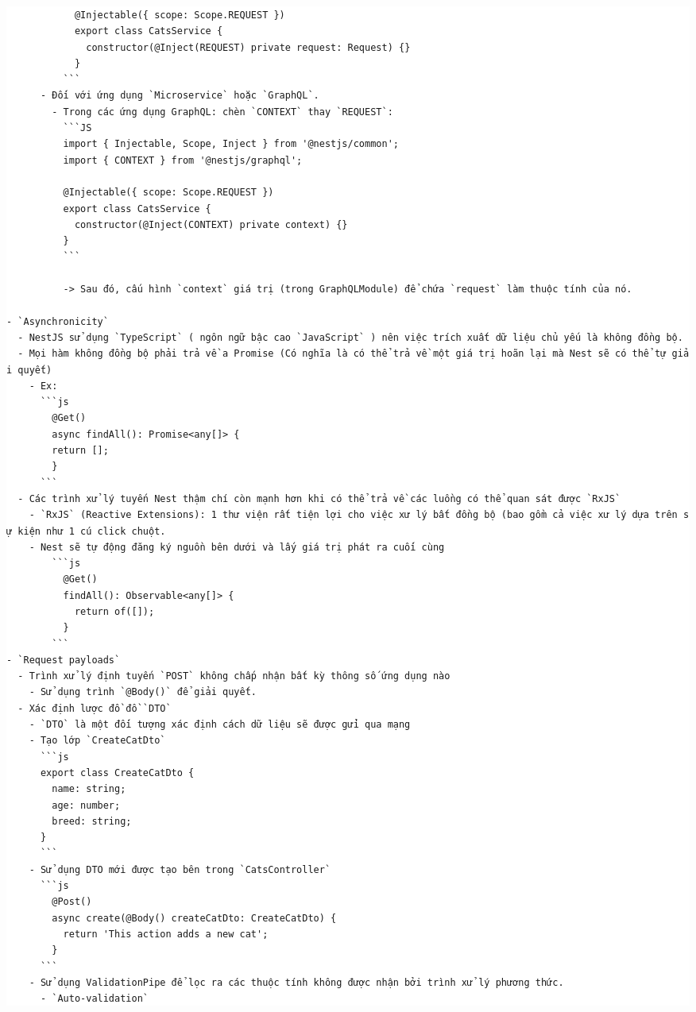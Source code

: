                 @Injectable({ scope: Scope.REQUEST })
                export class CatsService {
                  constructor(@Inject(REQUEST) private request: Request) {}
                }
              ```
          - Đối với ứng dụng `Microservice` hoặc `GraphQL`.
            - Trong các ứng dụng GraphQL: chèn `CONTEXT` thay `REQUEST`:
              ```JS
              import { Injectable, Scope, Inject } from '@nestjs/common';
              import { CONTEXT } from '@nestjs/graphql';

              @Injectable({ scope: Scope.REQUEST })
              export class CatsService {
                constructor(@Inject(CONTEXT) private context) {}
              }
              ```

              -> Sau đó, cấu hình `context` giá trị (trong GraphQLModule) để chứa `request` làm thuộc tính của nó.

    - `Asynchronicity`
      - NestJS sử dụng `TypeScript` ( ngôn ngữ bậc cao `JavaScript` ) nên việc trích xuất dữ liệu chủ yếu là không đồng bộ.
      - Mọi hàm không đồng bộ phải trả về a Promise (Có nghĩa là có thể trả về một giá trị hoãn lại mà Nest sẽ có thể tự giải quyết)
        - Ex:
          ```js
            @Get()
            async findAll(): Promise<any[]> {
            return [];
            }
          ```
      - Các trình xử lý tuyến Nest thậm chí còn mạnh hơn khi có thể trả về các luồng có thể quan sát được `RxJS`
        - `RxJS` (Reactive Extensions): 1 thư viện rất tiện lợi cho việc xư lý bất đồng bộ (bao gồm cả việc xư lý dựa trên sự kiện như 1 cú click chuột.
        - Nest sẽ tự động đăng ký nguồn bên dưới và lấy giá trị phát ra cuối cùng
            ```js
              @Get()
              findAll(): Observable<any[]> {
                return of([]);
              }
            ```
    - `Request payloads`
      - Trình xử lý định tuyến `POST` không chấp nhận bất kỳ thông số ứng dụng nào
        - Sử dụng trình `@Body()` để giải quyết.
      - Xác định lược đồ đồ `DTO`
        - `DTO` là một đối tượng xác định cách dữ liệu sẽ được gửi qua mạng
        - Tạo lớp `CreateCatDto`
          ```js
          export class CreateCatDto {
            name: string;
            age: number;
            breed: string;
          }
          ```
        - Sử dụng DTO mới được tạo bên trong `CatsController`
          ```js
            @Post()
            async create(@Body() createCatDto: CreateCatDto) {
              return 'This action adds a new cat';
            }
          ```
        - Sử dụng ValidationPipe để lọc ra các thuộc tính không được nhận bởi trình xử lý phương thức.
          - `Auto-validation`